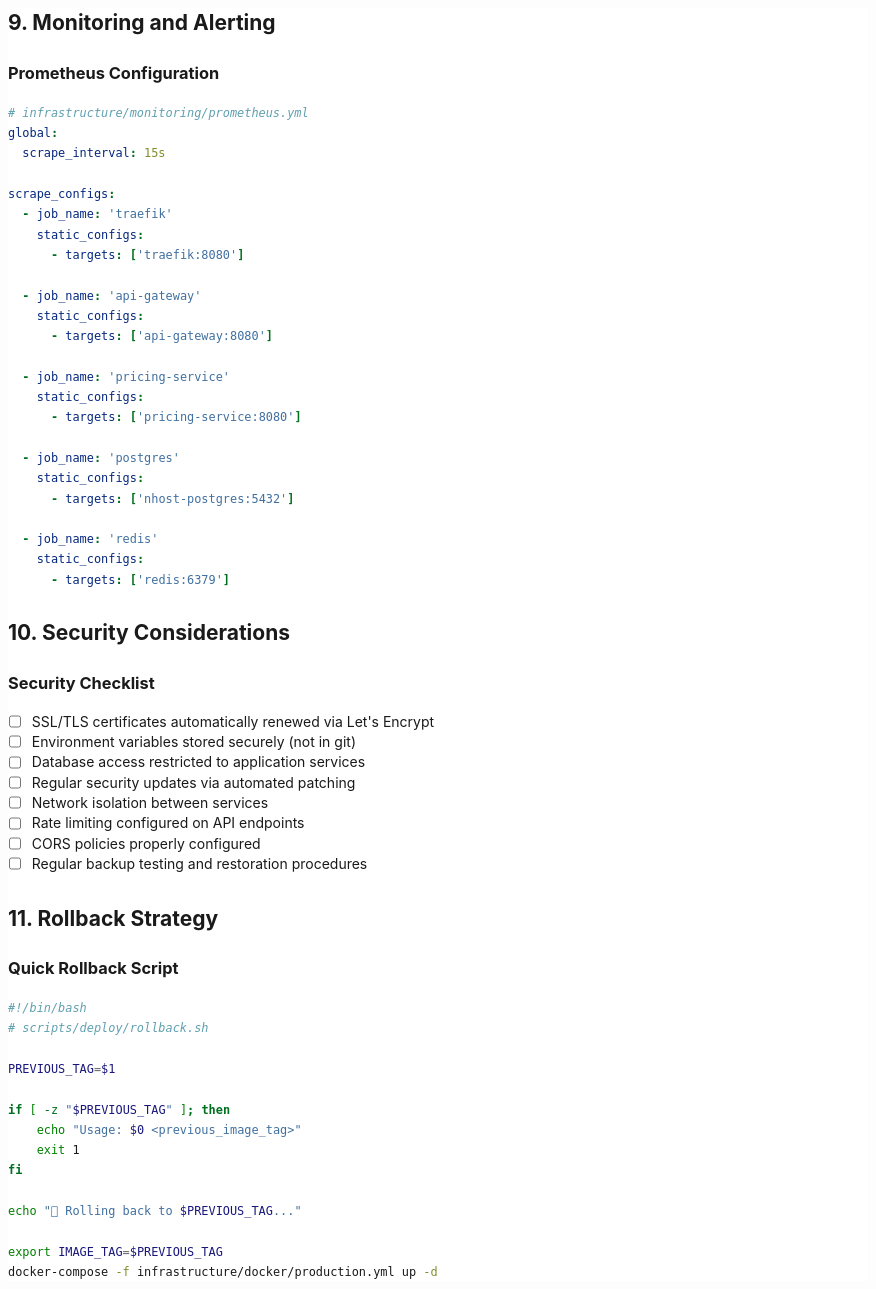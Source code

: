 ## 9. Monitoring and Alerting

### Prometheus Configuration

```yaml
# infrastructure/monitoring/prometheus.yml
global:
  scrape_interval: 15s

scrape_configs:
  - job_name: 'traefik'
    static_configs:
      - targets: ['traefik:8080']

  - job_name: 'api-gateway'
    static_configs:
      - targets: ['api-gateway:8080']

  - job_name: 'pricing-service'
    static_configs:
      - targets: ['pricing-service:8080']

  - job_name: 'postgres'
    static_configs:
      - targets: ['nhost-postgres:5432']

  - job_name: 'redis'
    static_configs:
      - targets: ['redis:6379']
```

## 10. Security Considerations

### Security Checklist
- [ ] SSL/TLS certificates automatically renewed via Let's Encrypt
- [ ] Environment variables stored securely (not in git)
- [ ] Database access restricted to application services
- [ ] Regular security updates via automated patching
- [ ] Network isolation between services
- [ ] Rate limiting configured on API endpoints
- [ ] CORS policies properly configured
- [ ] Regular backup testing and restoration procedures

## 11. Rollback Strategy

### Quick Rollback Script

```bash
#!/bin/bash
# scripts/deploy/rollback.sh

PREVIOUS_TAG=$1

if [ -z "$PREVIOUS_TAG" ]; then
    echo "Usage: $0 <previous_image_tag>"
    exit 1
fi

echo "🔄 Rolling back to $PREVIOUS_TAG..."

export IMAGE_TAG=$PREVIOUS_TAG
docker-compose -f infrastructure/docker/production.yml up -d
```